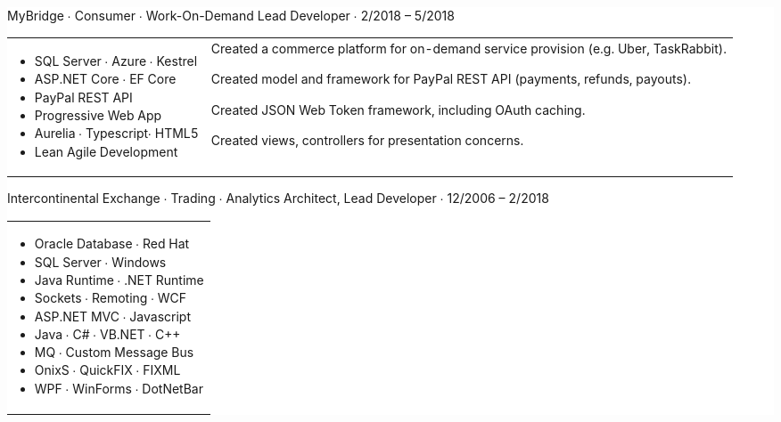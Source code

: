 
MyBridge ∙ Consumer ∙ Work-On-Demand	Lead Developer ∙ 2/2018 – 5/2018


<table>
  <tr>
   <td>
<ul>

<li>SQL Server ∙ Azure ∙ Kestrel

<li>ASP.NET Core ∙ EF Core

<li>PayPal REST API

<li>Progressive Web App

<li>Aurelia ∙ Typescript∙ HTML5

<li>Lean Agile Development
</li>
</ul>
   </td>
   <td>Created a commerce platform for on-demand service provision (e.g. Uber, TaskRabbit).
<p>
Created model and framework for PayPal REST API (payments, refunds, payouts).
<p>
Created JSON Web Token framework, including OAuth caching.
<p>
Created views, controllers for presentation concerns.
   </td>
  </tr>
</table>




Intercontinental Exchange ∙ Trading ∙ Analytics	Architect, Lead Developer ∙ 12/2006 – 2/2018


<table>
  <tr>
   <td>
<ul>

<li>Oracle Database ∙ Red Hat

<li>SQL Server ∙ Windows

<li>Java Runtime ∙ .NET Runtime

<li>Sockets ∙ Remoting ∙ WCF

<li>ASP.NET MVC ∙ Javascript

<li>Java ∙ C# ∙ VB.NET ∙ C++

<li>MQ ∙ Custom Message Bus

<li>OnixS ∙ QuickFIX ∙ FIXML

<li>WPF ∙ WinForms ∙ DotNetBar

